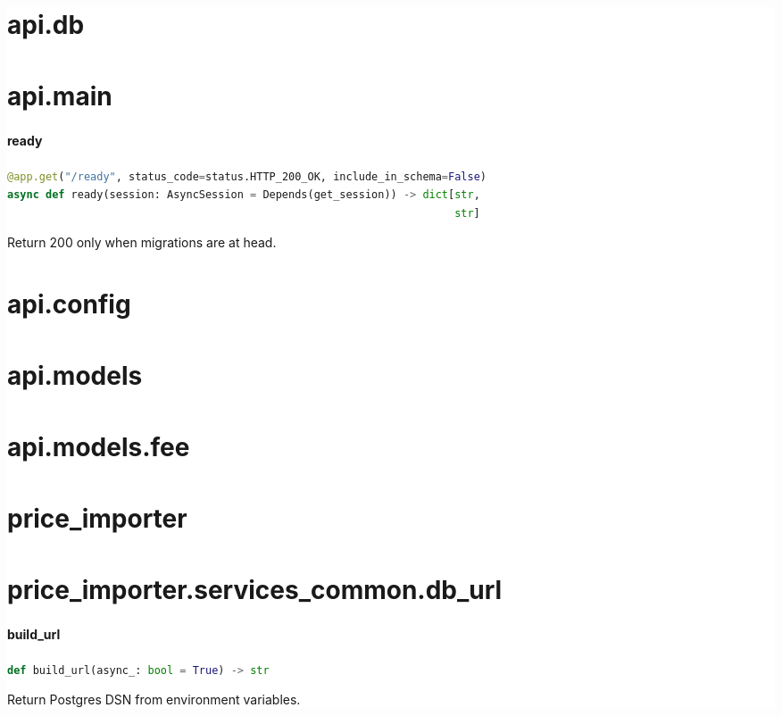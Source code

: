 <a id="api.db"></a>

# api.db

<a id="api.main"></a>

# api.main

<a id="api.main.ready"></a>

#### ready

```python
@app.get("/ready", status_code=status.HTTP_200_OK, include_in_schema=False)
async def ready(session: AsyncSession = Depends(get_session)) -> dict[str,
                                                                      str]
```

Return 200 only when migrations are at head.

<a id="api.config"></a>

# api.config

<a id="api.models"></a>

# api.models

<a id="api.models.fee"></a>

# api.models.fee

<a id="price_importer"></a>

# price\_importer

<a id="price_importer.services_common.db_url"></a>

# price\_importer.services\_common.db\_url

<a id="price_importer.services_common.db_url.build_url"></a>

#### build\_url

```python
def build_url(async_: bool = True) -> str
```

Return Postgres DSN from environment variables.
